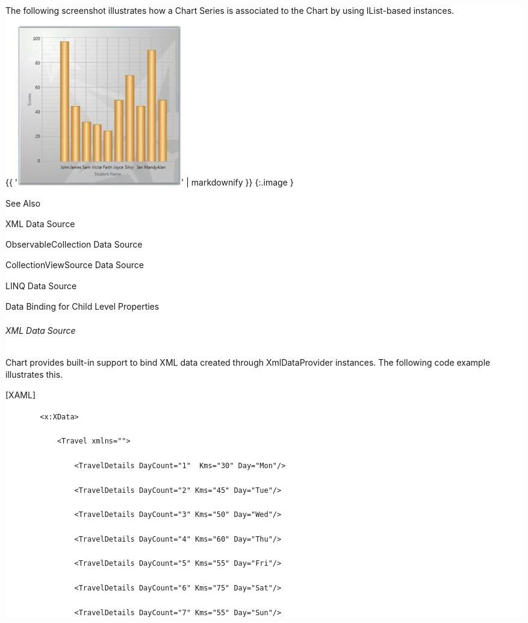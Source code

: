 The following screenshot illustrates how a Chart Series is associated to the Chart by using IList-based instances.

{{ '![](Chart-Controls_images/Chart-Controls_img1.jpeg)' | markdownify }}
{:.image }


See Also

XML Data Source

ObservableCollection Data Source

CollectionViewSource Data Source

LINQ Data Source

Data Binding for Child Level Properties

###### XML Data Source

Chart provides built-in support to bind XML data created through XmlDataProvider instances. The following code example illustrates this.

[XAML]



<XmlDataProvider x:Key="myXmlData">

            <x:XData>

                <Travel xmlns="">

                    <TravelDetails DayCount="1"  Kms="30" Day="Mon"/>

                    <TravelDetails DayCount="2" Kms="45" Day="Tue"/>

                    <TravelDetails DayCount="3" Kms="50" Day="Wed"/>

                    <TravelDetails DayCount="4" Kms="60" Day="Thu"/>

                    <TravelDetails DayCount="5" Kms="55" Day="Fri"/>

                    <TravelDetails DayCount="6" Kms="75" Day="Sat"/>

                    <TravelDetails DayCount="7" Kms="55" Day="Sun"/>
